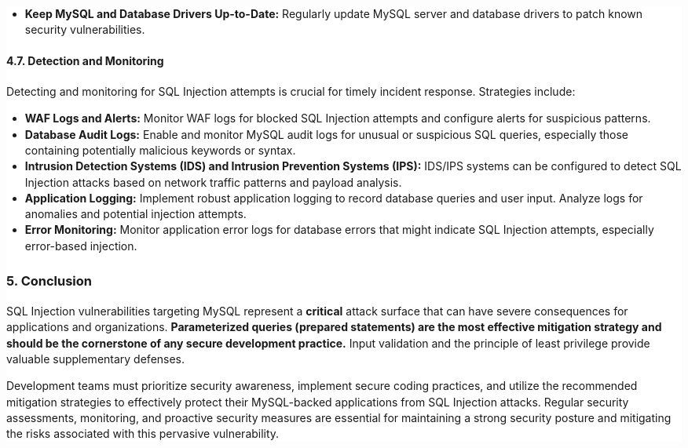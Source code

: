 *   **Keep MySQL and Database Drivers Up-to-Date:** Regularly update MySQL server and database drivers to patch known security vulnerabilities.

#### 4.7. Detection and Monitoring

Detecting and monitoring for SQL Injection attempts is crucial for timely incident response. Strategies include:

*   **WAF Logs and Alerts:**  Monitor WAF logs for blocked SQL Injection attempts and configure alerts for suspicious patterns.
*   **Database Audit Logs:** Enable and monitor MySQL audit logs for unusual or suspicious SQL queries, especially those containing potentially malicious keywords or syntax.
*   **Intrusion Detection Systems (IDS) and Intrusion Prevention Systems (IPS):**  IDS/IPS systems can be configured to detect SQL Injection attacks based on network traffic patterns and payload analysis.
*   **Application Logging:**  Implement robust application logging to record database queries and user input. Analyze logs for anomalies and potential injection attempts.
*   **Error Monitoring:**  Monitor application error logs for database errors that might indicate SQL Injection attempts, especially error-based injection.

### 5. Conclusion

SQL Injection vulnerabilities targeting MySQL represent a **critical** attack surface that can have severe consequences for applications and organizations.  **Parameterized queries (prepared statements) are the most effective mitigation strategy and should be the cornerstone of any secure development practice.**  Input validation and the principle of least privilege provide valuable supplementary defenses.

Development teams must prioritize security awareness, implement secure coding practices, and utilize the recommended mitigation strategies to effectively protect their MySQL-backed applications from SQL Injection attacks. Regular security assessments, monitoring, and proactive security measures are essential for maintaining a strong security posture and mitigating the risks associated with this pervasive vulnerability.